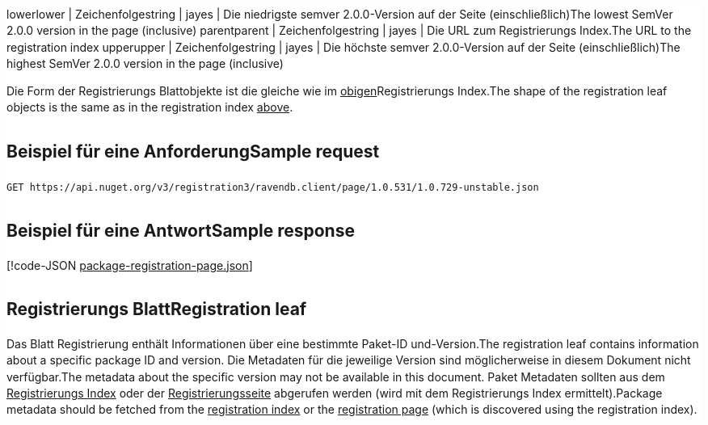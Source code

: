 <span data-ttu-id="5323b-444">lower</span><span class="sxs-lookup"><span data-stu-id="5323b-444">lower</span></span>  | <span data-ttu-id="5323b-445">Zeichenfolge</span><span class="sxs-lookup"><span data-stu-id="5323b-445">string</span></span>           | <span data-ttu-id="5323b-446">ja</span><span class="sxs-lookup"><span data-stu-id="5323b-446">yes</span></span>      | <span data-ttu-id="5323b-447">Die niedrigste semver 2.0.0-Version auf der Seite (einschließlich)</span><span class="sxs-lookup"><span data-stu-id="5323b-447">The lowest SemVer 2.0.0 version in the page (inclusive)</span></span>
<span data-ttu-id="5323b-448">parent</span><span class="sxs-lookup"><span data-stu-id="5323b-448">parent</span></span> | <span data-ttu-id="5323b-449">Zeichenfolge</span><span class="sxs-lookup"><span data-stu-id="5323b-449">string</span></span>           | <span data-ttu-id="5323b-450">ja</span><span class="sxs-lookup"><span data-stu-id="5323b-450">yes</span></span>      | <span data-ttu-id="5323b-451">Die URL zum Registrierungs Index.</span><span class="sxs-lookup"><span data-stu-id="5323b-451">The URL to the registration index</span></span>
<span data-ttu-id="5323b-452">upper</span><span class="sxs-lookup"><span data-stu-id="5323b-452">upper</span></span>  | <span data-ttu-id="5323b-453">Zeichenfolge</span><span class="sxs-lookup"><span data-stu-id="5323b-453">string</span></span>           | <span data-ttu-id="5323b-454">ja</span><span class="sxs-lookup"><span data-stu-id="5323b-454">yes</span></span>      | <span data-ttu-id="5323b-455">Die höchste semver 2.0.0-Version auf der Seite (einschließlich)</span><span class="sxs-lookup"><span data-stu-id="5323b-455">The highest SemVer 2.0.0 version in the page (inclusive)</span></span>

<span data-ttu-id="5323b-456">Die Form der Registrierungs Blattobjekte ist die gleiche wie im [obigen](#registration-leaf-object-in-a-page)Registrierungs Index.</span><span class="sxs-lookup"><span data-stu-id="5323b-456">The shape of the registration leaf objects is the same as in the registration index [above](#registration-leaf-object-in-a-page).</span></span>

## <a name="sample-request"></a><span data-ttu-id="5323b-457">Beispiel für eine Anforderung</span><span class="sxs-lookup"><span data-stu-id="5323b-457">Sample request</span></span>

```
GET https://api.nuget.org/v3/registration3/ravendb.client/page/1.0.531/1.0.729-unstable.json
```

## <a name="sample-response"></a><span data-ttu-id="5323b-458">Beispiel für eine Antwort</span><span class="sxs-lookup"><span data-stu-id="5323b-458">Sample response</span></span>

[!code-JSON [package-registration-page.json](./_data/package-registration-page.json)]

## <a name="registration-leaf"></a><span data-ttu-id="5323b-459">Registrierungs Blatt</span><span class="sxs-lookup"><span data-stu-id="5323b-459">Registration leaf</span></span>

<span data-ttu-id="5323b-460">Das Blatt Registrierung enthält Informationen über eine bestimmte Paket-ID und-Version.</span><span class="sxs-lookup"><span data-stu-id="5323b-460">The registration leaf contains information about a specific package ID and version.</span></span> <span data-ttu-id="5323b-461">Die Metadaten für die jeweilige Version sind möglicherweise in diesem Dokument nicht verfügbar.</span><span class="sxs-lookup"><span data-stu-id="5323b-461">The metadata about the specific version may not be available in this document.</span></span> <span data-ttu-id="5323b-462">Paket Metadaten sollten aus dem [Registrierungs Index](#registration-index) oder der [Registrierungsseite](#registration-page) abgerufen werden (wird mit dem Registrierungs Index ermittelt).</span><span class="sxs-lookup"><span data-stu-id="5323b-462">Package metadata should be fetched from the [registration index](#registration-index) or the [registration page](#registration-page) (which is discovered using the registration index).</span></span>
